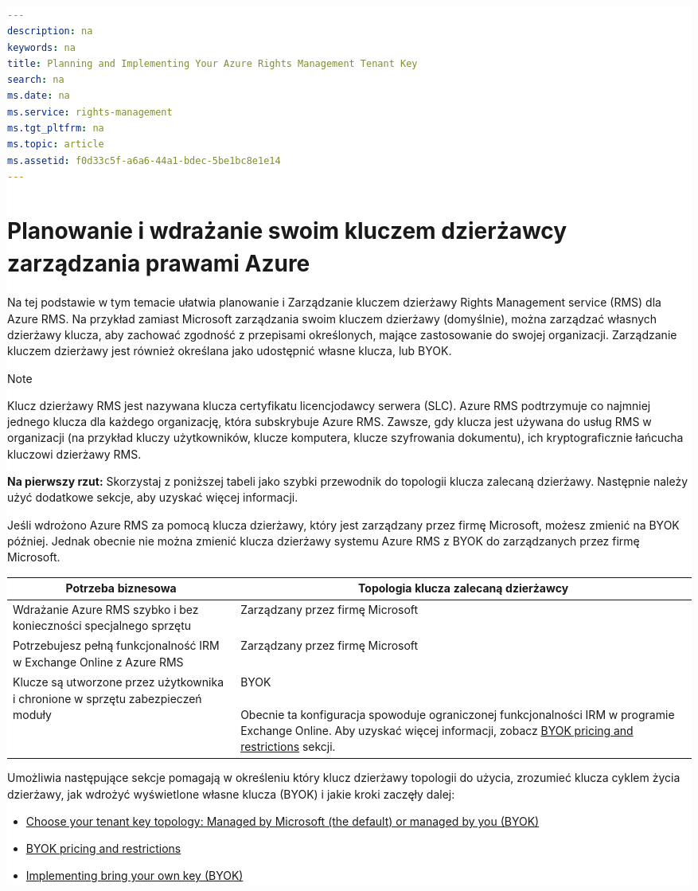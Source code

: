 ```yaml
---
description: na
keywords: na
title: Planning and Implementing Your Azure Rights Management Tenant Key
search: na
ms.date: na
ms.service: rights-management
ms.tgt_pltfrm: na
ms.topic: article
ms.assetid: f0d33c5f-a6a6-44a1-bdec-5be1bc8e1e14
---
```

# Planowanie i wdrażanie swoim kluczem dzierżawcy zarządzania prawami Azure
Na tej podstawie w tym temacie ułatwia planowanie i Zarządzanie kluczem dzierżawy Rights Management service (RMS) dla Azure RMS. Na przykład zamiast Microsoft zarządzania swoim kluczem dzierżawy (domyślnie), można zarządzać własnych dzierżawy klucza, aby zachować zgodność z przepisami określonych, mające zastosowanie do swojej organizacji.  Zarządzanie kluczem dzierżawy jest również określana jako udostępnić własne klucza, lub BYOK.

> [!NOTE]
> Klucz dzierżawy RMS jest nazywana klucza certyfikatu licencjodawcy serwera (SLC). Azure RMS podtrzymuje co najmniej jednego klucza dla każdego organizację, która subskrybuje Azure RMS. Zawsze, gdy klucza jest używana do usług RMS w organizacji (na przykład kluczy użytkowników, klucze komputera, klucze szyfrowania dokumentu), ich kryptograficznie łańcucha kluczowi dzierżawy RMS.

**Na pierwszy rzut:** Skorzystaj z poniższej tabeli jako szybki przewodnik do topologii klucza zalecaną dzierżawy. Następnie należy użyć dodatkowe sekcje, aby uzyskać więcej informacji.

Jeśli wdrożono Azure RMS za pomocą klucza dzierżawy, który jest zarządzany przez firmę Microsoft, możesz zmienić na BYOK później. Jednak obecnie nie można zmienić klucza dzierżawy systemu Azure RMS z BYOK do zarządzanych przez firmę Microsoft.

|Potrzeba biznesowa|Topologia klucza zalecaną dzierżawcy|
|----------------------|----------------------------------------|
|Wdrażanie Azure RMS szybko i bez konieczności specjalnego sprzętu|Zarządzany przez firmę Microsoft|
|Potrzebujesz pełną funkcjonalność IRM w Exchange Online z Azure RMS|Zarządzany przez firmę Microsoft|
|Klucze są utworzone przez użytkownika i chronione w sprzętu zabezpieczeń moduły|BYOK<br /><br />Obecnie ta konfiguracja spowoduje ograniczonej funkcjonalności IRM w programie Exchange Online. Aby uzyskać więcej informacji, zobacz [BYOK pricing and restrictions](../Topic/Planning_and_Implementing_Your_Azure_Rights_Management_Tenant_Key.md#BKMK_Pricing) sekcji.|
Umożliwia następujące sekcje pomagają w określeniu który klucz dzierżawy topologii do użycia, zrozumieć klucza cyklem życia dzierżawy, jak wdrożyć wyświetlone własne klucza (BYOK) i jakie kroki zaczęły dalej:

-   [Choose your tenant key topology: Managed by Microsoft (the default) or managed by you (BYOK)](../Topic/Planning_and_Implementing_Your_Azure_Rights_Management_Tenant_Key.md#BKMK_ChooseTenantKey)

-   [BYOK pricing and restrictions](../Topic/Planning_and_Implementing_Your_Azure_Rights_Management_Tenant_Key.md#BKMK_Pricing)

-   [Implementing bring your own key (BYOK)](../Topic/Planning_and_Implementing_Your_Azure_Rights_Management_Tenant_Key.md#BKMK_ImplementBYOK)
